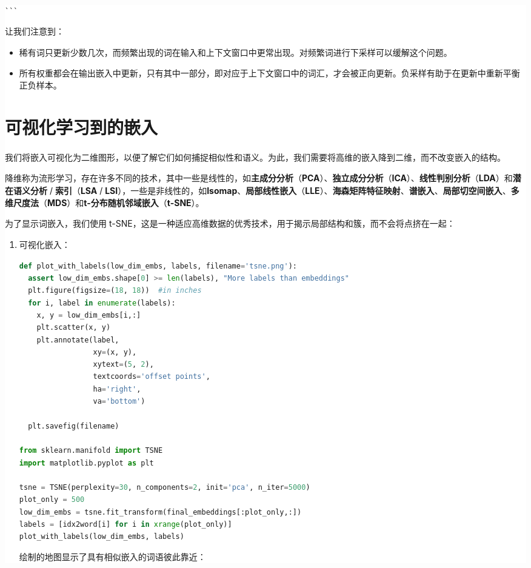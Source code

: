     ```

让我们注意到：

+   稀有词只更新少数几次，而频繁出现的词在输入和上下文窗口中更常出现。对频繁词进行下采样可以缓解这个问题。

+   所有权重都会在输出嵌入中更新，只有其中一部分，即对应于上下文窗口中的词汇，才会被正向更新。负采样有助于在更新中重新平衡正负样本。

# 可视化学习到的嵌入

我们将嵌入可视化为二维图形，以便了解它们如何捕捉相似性和语义。为此，我们需要将高维的嵌入降到二维，而不改变嵌入的结构。

降维称为流形学习，存在许多不同的技术，其中一些是线性的，如**主成分分析**（**PCA**）、**独立成分分析**（**ICA**）、**线性判别分析**（**LDA**）和**潜在语义分析** / **索引**（**LSA** / **LSI**），一些是非线性的，如**Isomap**、**局部线性嵌入**（**LLE**）、**海森矩阵特征映射**、**谱嵌入**、**局部切空间嵌入**、**多维尺度法**（**MDS**）和**t-分布随机邻域嵌入**（**t-SNE**）。

为了显示词嵌入，我们使用 t-SNE，这是一种适应高维数据的优秀技术，用于揭示局部结构和簇，而不会将点挤在一起：

1.  可视化嵌入：

    ```py
    def plot_with_labels(low_dim_embs, labels, filename='tsne.png'):
      assert low_dim_embs.shape[0] >= len(labels), "More labels than embeddings"
      plt.figure(figsize=(18, 18))  #in inches
      for i, label in enumerate(labels):
        x, y = low_dim_embs[i,:]
        plt.scatter(x, y)
        plt.annotate(label,
                     xy=(x, y),
                     xytext=(5, 2),
                     textcoords='offset points',
                     ha='right',
                     va='bottom')

      plt.savefig(filename)

    from sklearn.manifold import TSNE
    import matplotlib.pyplot as plt

    tsne = TSNE(perplexity=30, n_components=2, init='pca', n_iter=5000)
    plot_only = 500
    low_dim_embs = tsne.fit_transform(final_embeddings[:plot_only,:])
    labels = [idx2word[i] for i in xrange(plot_only)]
    plot_with_labels(low_dim_embs, labels)
    ```

    绘制的地图显示了具有相似嵌入的词语彼此靠近：
